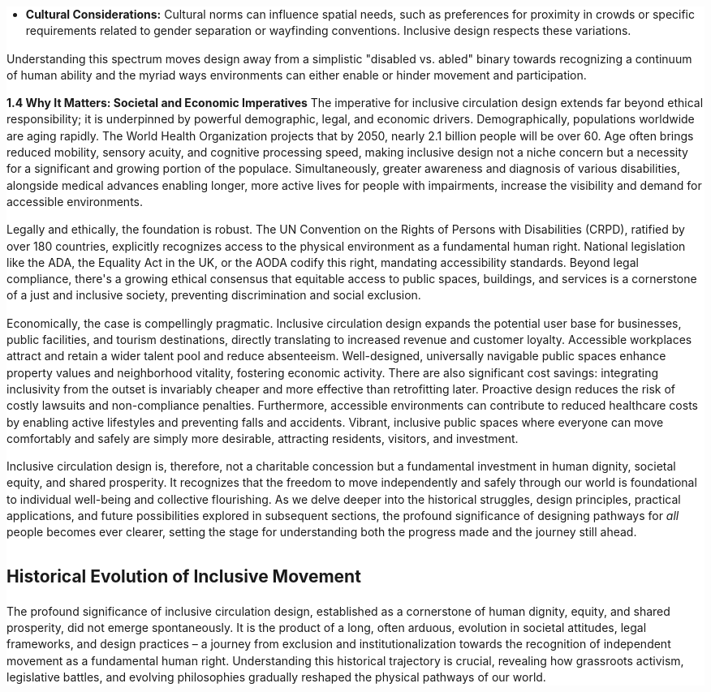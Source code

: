 *   **Cultural Considerations:** Cultural norms can influence spatial needs, such as preferences for proximity in crowds or specific requirements related to gender separation or wayfinding conventions. Inclusive design respects these variations.

Understanding this spectrum moves design away from a simplistic "disabled vs. abled" binary towards recognizing a continuum of human ability and the myriad ways environments can either enable or hinder movement and participation.

**1.4 Why It Matters: Societal and Economic Imperatives**
The imperative for inclusive circulation design extends far beyond ethical responsibility; it is underpinned by powerful demographic, legal, and economic drivers. Demographically, populations worldwide are aging rapidly. The World Health Organization projects that by 2050, nearly 2.1 billion people will be over 60. Age often brings reduced mobility, sensory acuity, and cognitive processing speed, making inclusive design not a niche concern but a necessity for a significant and growing portion of the populace. Simultaneously, greater awareness and diagnosis of various disabilities, alongside medical advances enabling longer, more active lives for people with impairments, increase the visibility and demand for accessible environments.

Legally and ethically, the foundation is robust. The UN Convention on the Rights of Persons with Disabilities (CRPD), ratified by over 180 countries, explicitly recognizes access to the physical environment as a fundamental human right. National legislation like the ADA, the Equality Act in the UK, or the AODA codify this right, mandating accessibility standards. Beyond legal compliance, there's a growing ethical consensus that equitable access to public spaces, buildings, and services is a cornerstone of a just and inclusive society, preventing discrimination and social exclusion.

Economically, the case is compellingly pragmatic. Inclusive circulation design expands the potential user base for businesses, public facilities, and tourism destinations, directly translating to increased revenue and customer loyalty. Accessible workplaces attract and retain a wider talent pool and reduce absenteeism. Well-designed, universally navigable public spaces enhance property values and neighborhood vitality, fostering economic activity. There are also significant cost savings: integrating inclusivity from the outset is invariably cheaper and more effective than retrofitting later. Proactive design reduces the risk of costly lawsuits and non-compliance penalties. Furthermore, accessible environments can contribute to reduced healthcare costs by enabling active lifestyles and preventing falls and accidents. Vibrant, inclusive public spaces where everyone can move comfortably and safely are simply more desirable, attracting residents, visitors, and investment.

Inclusive circulation design is, therefore, not a charitable concession but a fundamental investment in human dignity, societal equity, and shared prosperity. It recognizes that the freedom to move independently and safely through our world is foundational to individual well-being and collective flourishing. As we delve deeper into the historical struggles, design principles, practical applications, and future possibilities explored in subsequent sections, the profound significance of designing pathways for *all* people becomes ever clearer, setting the stage for understanding both the progress made and the journey still ahead.

## Historical Evolution of Inclusive Movement

The profound significance of inclusive circulation design, established as a cornerstone of human dignity, equity, and shared prosperity, did not emerge spontaneously. It is the product of a long, often arduous, evolution in societal attitudes, legal frameworks, and design practices – a journey from exclusion and institutionalization towards the recognition of independent movement as a fundamental human right. Understanding this historical trajectory is crucial, revealing how grassroots activism, legislative battles, and evolving philosophies gradually reshaped the physical pathways of our world.
